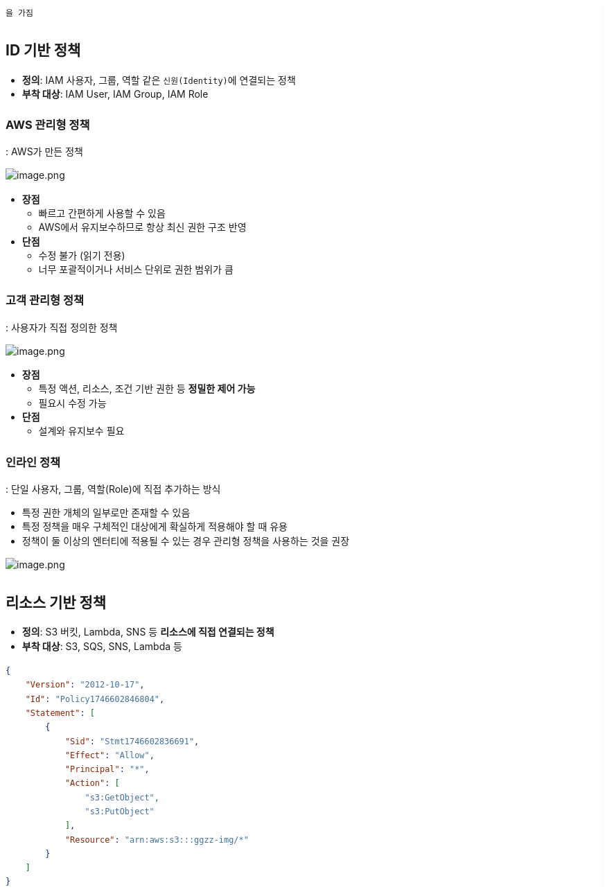     을 가짐
    

## ID 기반 정책

- **정의**: IAM 사용자, 그룹, 역할 같은 `신원(Identity)`에 연결되는 정책
- **부착 대상**: IAM User, IAM Group, IAM Role

### AWS 관리형 정책

: AWS가 만든 정책

![image.png](12%20%E1%84%89%E1%85%B5%E1%86%AB%E1%84%87%E1%85%AE%E1%86%AB%20%E1%84%86%E1%85%B5%E1%86%BE%20%E1%84%8C%E1%85%A5%E1%86%B8%E1%84%80%E1%85%B3%E1%86%AB%20%E1%84%80%E1%85%AF%E1%86%AB%E1%84%92%E1%85%A1%E1%86%AB%20%E1%84%80%E1%85%AA%E1%86%AB%E1%84%85%E1%85%B5%201ffcb0a994c58046bda8f5c2be27cb45/image.png)

- **장점**
    - 빠르고 간편하게 사용할 수 있음
    - AWS에서 유지보수하므로 항상 최신 권한 구조 반영
- **단점**
    - 수정 불가 (읽기 전용)
    - 너무 포괄적이거나 서비스 단위로 권한 범위가 큼

### 고객 관리형 정책

: 사용자가 직접 정의한 정책

![image.png](12%20%E1%84%89%E1%85%B5%E1%86%AB%E1%84%87%E1%85%AE%E1%86%AB%20%E1%84%86%E1%85%B5%E1%86%BE%20%E1%84%8C%E1%85%A5%E1%86%B8%E1%84%80%E1%85%B3%E1%86%AB%20%E1%84%80%E1%85%AF%E1%86%AB%E1%84%92%E1%85%A1%E1%86%AB%20%E1%84%80%E1%85%AA%E1%86%AB%E1%84%85%E1%85%B5%201ffcb0a994c58046bda8f5c2be27cb45/image%201.png)

- **장점**
    - 특정 액션, 리소스, 조건 기반 권한 등 **정밀한 제어 가능**
    - 필요시 수정 가능
- **단점**
    - 설계와 유지보수 필요

### 인라인 정책

: 단일 사용자, 그룹, 역할(Role)에 직접 추가하는 방식

- 특정 권한 개체의 일부로만 존재할 수 있음
- 특정 정책을 매우 구체적인 대상에게 확실하게 적용해야 할 때 유용
- 정책이 둘 이상의 엔터티에 적용될 수 있는 경우 관리형 정책을 사용하는 것을 권장

![image.png](12%20%E1%84%89%E1%85%B5%E1%86%AB%E1%84%87%E1%85%AE%E1%86%AB%20%E1%84%86%E1%85%B5%E1%86%BE%20%E1%84%8C%E1%85%A5%E1%86%B8%E1%84%80%E1%85%B3%E1%86%AB%20%E1%84%80%E1%85%AF%E1%86%AB%E1%84%92%E1%85%A1%E1%86%AB%20%E1%84%80%E1%85%AA%E1%86%AB%E1%84%85%E1%85%B5%201ffcb0a994c58046bda8f5c2be27cb45/image%202.png)

## **리소스 기반 정책**

- **정의**: S3 버킷, Lambda, SNS 등 **리소스에 직접 연결되는 정책**
- **부착 대상**: S3, SQS, SNS, Lambda 등

```json
{
    "Version": "2012-10-17",
    "Id": "Policy1746602846804",
    "Statement": [
        {
            "Sid": "Stmt1746602836691",
            "Effect": "Allow",
            "Principal": "*",
            "Action": [
                "s3:GetObject",
                "s3:PutObject"
            ],
            "Resource": "arn:aws:s3:::ggzz-img/*"
        }
    ]
}
```